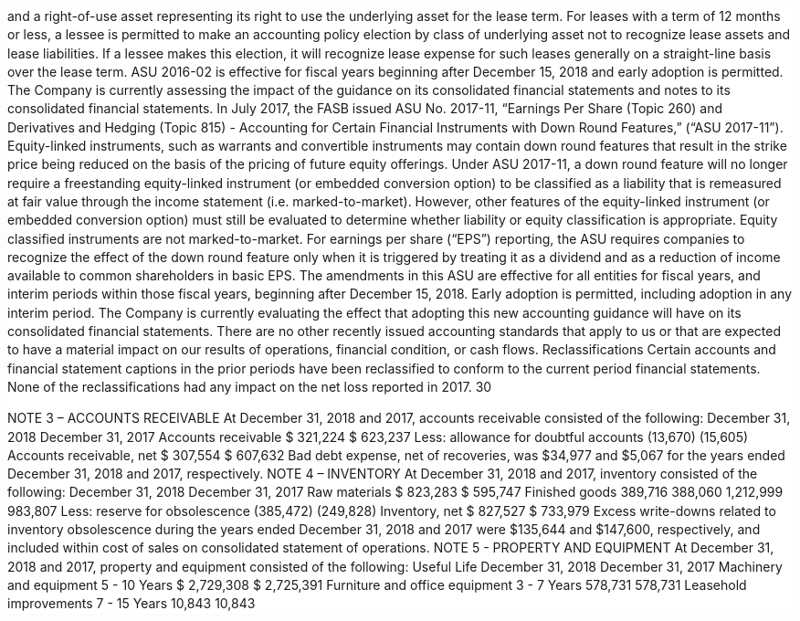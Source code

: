 and a right-of-use asset representing its right to use the underlying asset for the lease term. For leases with a term of 12 months or less, a lessee is
permitted to make an accounting policy election by class of underlying asset not to recognize lease assets and lease liabilities. If a lessee makes this
election, it will recognize lease expense for such leases generally on a straight-line basis over the lease term. ASU 2016-02 is effective for fiscal
years beginning after December 15, 2018 and early adoption is permitted. The Company is currently assessing the impact of the guidance on its
consolidated financial statements and notes to its consolidated financial statements.
In July 2017, the FASB issued ASU No. 2017-11, “Earnings Per Share (Topic 260) and Derivatives and Hedging (Topic 815) - Accounting for Certain
Financial Instruments with Down Round Features,” (“ASU 2017-11”). Equity-linked instruments, such as warrants and convertible instruments may
contain down round features that result in the strike price being reduced on the basis of the pricing of future equity offerings. Under ASU 2017-11,
a down round feature will no longer require a freestanding equity-linked instrument (or embedded conversion option) to be classified as a liability
that is remeasured at fair value through the income statement (i.e. marked-to-market). However, other features of the equity-linked instrument (or
embedded conversion option) must still be evaluated to determine whether liability or equity classification is appropriate. Equity classified
instruments are not marked-to-market. For earnings per share (“EPS”) reporting, the ASU requires companies to recognize the effect of the down
round feature only when it is triggered by treating it as a dividend and as a reduction of income available to common shareholders in basic EPS.
The amendments in this ASU are effective for all entities for fiscal years, and interim periods within those fiscal years, beginning after December
15, 2018. Early adoption is permitted, including adoption in any interim period. The Company is currently evaluating the effect that adopting this
new accounting guidance will have on its consolidated financial statements.
There are no other recently issued accounting standards that apply to us or that are expected to have a material impact on our results of
operations, financial condition, or cash flows.
Reclassifications
Certain accounts and financial statement captions in the prior periods have been reclassified to conform to the current period financial statements.
None of the reclassifications had any impact on the net loss reported in 2017.
30

NOTE 3 – ACCOUNTS RECEIVABLE
At December 31, 2018 and 2017, accounts receivable consisted of the following:
December 31, 2018 December 31, 2017
Accounts receivable $ 321,224 $ 623,237
Less: allowance for doubtful accounts (13,670) (15,605)
Accounts receivable, net $ 307,554 $ 607,632
Bad debt expense, net of recoveries, was $34,977 and $5,067 for the years ended December 31, 2018 and 2017, respectively.
NOTE 4 – INVENTORY
At December 31, 2018 and 2017, inventory consisted of the following:
December 31, 2018 December 31, 2017
Raw materials $ 823,283 $ 595,747
Finished goods 389,716 388,060
1,212,999 983,807
Less: reserve for obsolescence (385,472) (249,828)
Inventory, net $ 827,527 $ 733,979
Excess write-downs related to inventory obsolescence during the years ended December 31, 2018 and 2017 were $135,644 and $147,600,
respectively, and included within cost of sales on consolidated statement of operations.
NOTE 5 - PROPERTY AND EQUIPMENT
At December 31, 2018 and 2017, property and equipment consisted of the following:
Useful Life December 31, 2018 December 31, 2017
Machinery and equipment 5 - 10 Years $ 2,729,308 $ 2,725,391
Furniture and office equipment 3 - 7 Years 578,731 578,731
Leasehold improvements 7 - 15 Years 10,843 10,843
